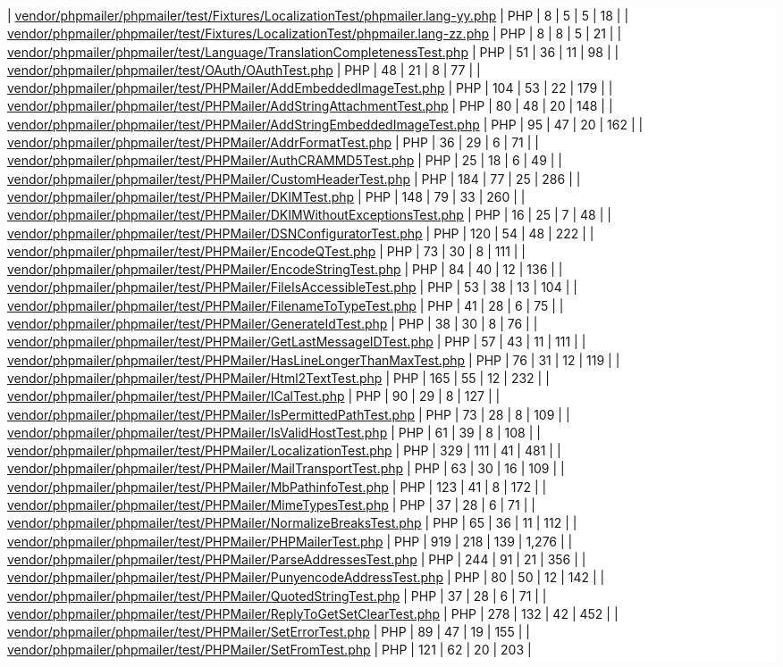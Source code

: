 | [vendor/phpmailer/phpmailer/test/Fixtures/LocalizationTest/phpmailer.lang-yy.php](/vendor/phpmailer/phpmailer/test/Fixtures/LocalizationTest/phpmailer.lang-yy.php) | PHP | 8 | 5 | 5 | 18 |
| [vendor/phpmailer/phpmailer/test/Fixtures/LocalizationTest/phpmailer.lang-zz.php](/vendor/phpmailer/phpmailer/test/Fixtures/LocalizationTest/phpmailer.lang-zz.php) | PHP | 8 | 8 | 5 | 21 |
| [vendor/phpmailer/phpmailer/test/Language/TranslationCompletenessTest.php](/vendor/phpmailer/phpmailer/test/Language/TranslationCompletenessTest.php) | PHP | 51 | 36 | 11 | 98 |
| [vendor/phpmailer/phpmailer/test/OAuth/OAuthTest.php](/vendor/phpmailer/phpmailer/test/OAuth/OAuthTest.php) | PHP | 48 | 21 | 8 | 77 |
| [vendor/phpmailer/phpmailer/test/PHPMailer/AddEmbeddedImageTest.php](/vendor/phpmailer/phpmailer/test/PHPMailer/AddEmbeddedImageTest.php) | PHP | 104 | 53 | 22 | 179 |
| [vendor/phpmailer/phpmailer/test/PHPMailer/AddStringAttachmentTest.php](/vendor/phpmailer/phpmailer/test/PHPMailer/AddStringAttachmentTest.php) | PHP | 80 | 48 | 20 | 148 |
| [vendor/phpmailer/phpmailer/test/PHPMailer/AddStringEmbeddedImageTest.php](/vendor/phpmailer/phpmailer/test/PHPMailer/AddStringEmbeddedImageTest.php) | PHP | 95 | 47 | 20 | 162 |
| [vendor/phpmailer/phpmailer/test/PHPMailer/AddrFormatTest.php](/vendor/phpmailer/phpmailer/test/PHPMailer/AddrFormatTest.php) | PHP | 36 | 29 | 6 | 71 |
| [vendor/phpmailer/phpmailer/test/PHPMailer/AuthCRAMMD5Test.php](/vendor/phpmailer/phpmailer/test/PHPMailer/AuthCRAMMD5Test.php) | PHP | 25 | 18 | 6 | 49 |
| [vendor/phpmailer/phpmailer/test/PHPMailer/CustomHeaderTest.php](/vendor/phpmailer/phpmailer/test/PHPMailer/CustomHeaderTest.php) | PHP | 184 | 77 | 25 | 286 |
| [vendor/phpmailer/phpmailer/test/PHPMailer/DKIMTest.php](/vendor/phpmailer/phpmailer/test/PHPMailer/DKIMTest.php) | PHP | 148 | 79 | 33 | 260 |
| [vendor/phpmailer/phpmailer/test/PHPMailer/DKIMWithoutExceptionsTest.php](/vendor/phpmailer/phpmailer/test/PHPMailer/DKIMWithoutExceptionsTest.php) | PHP | 16 | 25 | 7 | 48 |
| [vendor/phpmailer/phpmailer/test/PHPMailer/DSNConfiguratorTest.php](/vendor/phpmailer/phpmailer/test/PHPMailer/DSNConfiguratorTest.php) | PHP | 120 | 54 | 48 | 222 |
| [vendor/phpmailer/phpmailer/test/PHPMailer/EncodeQTest.php](/vendor/phpmailer/phpmailer/test/PHPMailer/EncodeQTest.php) | PHP | 73 | 30 | 8 | 111 |
| [vendor/phpmailer/phpmailer/test/PHPMailer/EncodeStringTest.php](/vendor/phpmailer/phpmailer/test/PHPMailer/EncodeStringTest.php) | PHP | 84 | 40 | 12 | 136 |
| [vendor/phpmailer/phpmailer/test/PHPMailer/FileIsAccessibleTest.php](/vendor/phpmailer/phpmailer/test/PHPMailer/FileIsAccessibleTest.php) | PHP | 53 | 38 | 13 | 104 |
| [vendor/phpmailer/phpmailer/test/PHPMailer/FilenameToTypeTest.php](/vendor/phpmailer/phpmailer/test/PHPMailer/FilenameToTypeTest.php) | PHP | 41 | 28 | 6 | 75 |
| [vendor/phpmailer/phpmailer/test/PHPMailer/GenerateIdTest.php](/vendor/phpmailer/phpmailer/test/PHPMailer/GenerateIdTest.php) | PHP | 38 | 30 | 8 | 76 |
| [vendor/phpmailer/phpmailer/test/PHPMailer/GetLastMessageIDTest.php](/vendor/phpmailer/phpmailer/test/PHPMailer/GetLastMessageIDTest.php) | PHP | 57 | 43 | 11 | 111 |
| [vendor/phpmailer/phpmailer/test/PHPMailer/HasLineLongerThanMaxTest.php](/vendor/phpmailer/phpmailer/test/PHPMailer/HasLineLongerThanMaxTest.php) | PHP | 76 | 31 | 12 | 119 |
| [vendor/phpmailer/phpmailer/test/PHPMailer/Html2TextTest.php](/vendor/phpmailer/phpmailer/test/PHPMailer/Html2TextTest.php) | PHP | 165 | 55 | 12 | 232 |
| [vendor/phpmailer/phpmailer/test/PHPMailer/ICalTest.php](/vendor/phpmailer/phpmailer/test/PHPMailer/ICalTest.php) | PHP | 90 | 29 | 8 | 127 |
| [vendor/phpmailer/phpmailer/test/PHPMailer/IsPermittedPathTest.php](/vendor/phpmailer/phpmailer/test/PHPMailer/IsPermittedPathTest.php) | PHP | 73 | 28 | 8 | 109 |
| [vendor/phpmailer/phpmailer/test/PHPMailer/IsValidHostTest.php](/vendor/phpmailer/phpmailer/test/PHPMailer/IsValidHostTest.php) | PHP | 61 | 39 | 8 | 108 |
| [vendor/phpmailer/phpmailer/test/PHPMailer/LocalizationTest.php](/vendor/phpmailer/phpmailer/test/PHPMailer/LocalizationTest.php) | PHP | 329 | 111 | 41 | 481 |
| [vendor/phpmailer/phpmailer/test/PHPMailer/MailTransportTest.php](/vendor/phpmailer/phpmailer/test/PHPMailer/MailTransportTest.php) | PHP | 63 | 30 | 16 | 109 |
| [vendor/phpmailer/phpmailer/test/PHPMailer/MbPathinfoTest.php](/vendor/phpmailer/phpmailer/test/PHPMailer/MbPathinfoTest.php) | PHP | 123 | 41 | 8 | 172 |
| [vendor/phpmailer/phpmailer/test/PHPMailer/MimeTypesTest.php](/vendor/phpmailer/phpmailer/test/PHPMailer/MimeTypesTest.php) | PHP | 37 | 28 | 6 | 71 |
| [vendor/phpmailer/phpmailer/test/PHPMailer/NormalizeBreaksTest.php](/vendor/phpmailer/phpmailer/test/PHPMailer/NormalizeBreaksTest.php) | PHP | 65 | 36 | 11 | 112 |
| [vendor/phpmailer/phpmailer/test/PHPMailer/PHPMailerTest.php](/vendor/phpmailer/phpmailer/test/PHPMailer/PHPMailerTest.php) | PHP | 919 | 218 | 139 | 1,276 |
| [vendor/phpmailer/phpmailer/test/PHPMailer/ParseAddressesTest.php](/vendor/phpmailer/phpmailer/test/PHPMailer/ParseAddressesTest.php) | PHP | 244 | 91 | 21 | 356 |
| [vendor/phpmailer/phpmailer/test/PHPMailer/PunyencodeAddressTest.php](/vendor/phpmailer/phpmailer/test/PHPMailer/PunyencodeAddressTest.php) | PHP | 80 | 50 | 12 | 142 |
| [vendor/phpmailer/phpmailer/test/PHPMailer/QuotedStringTest.php](/vendor/phpmailer/phpmailer/test/PHPMailer/QuotedStringTest.php) | PHP | 37 | 28 | 6 | 71 |
| [vendor/phpmailer/phpmailer/test/PHPMailer/ReplyToGetSetClearTest.php](/vendor/phpmailer/phpmailer/test/PHPMailer/ReplyToGetSetClearTest.php) | PHP | 278 | 132 | 42 | 452 |
| [vendor/phpmailer/phpmailer/test/PHPMailer/SetErrorTest.php](/vendor/phpmailer/phpmailer/test/PHPMailer/SetErrorTest.php) | PHP | 89 | 47 | 19 | 155 |
| [vendor/phpmailer/phpmailer/test/PHPMailer/SetFromTest.php](/vendor/phpmailer/phpmailer/test/PHPMailer/SetFromTest.php) | PHP | 121 | 62 | 20 | 203 |